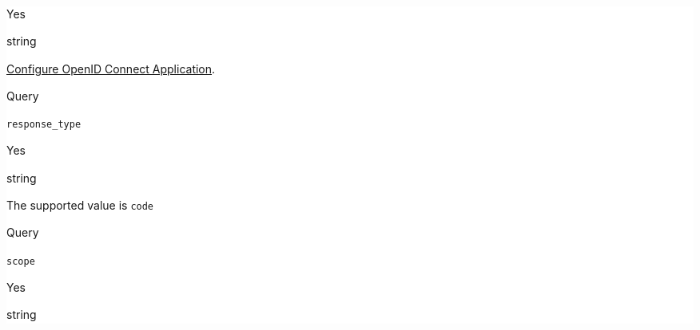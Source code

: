 Yes

</td>
<td valign="top">

string

</td>
<td valign="top">

[Configure OpenID Connect Application](configure-openid-connect-application-8a0aa2e.md).

</td>
<td valign="top">

Query

</td>
</tr>
<tr>
<td valign="top">

`response_type`

</td>
<td valign="top">

Yes

</td>
<td valign="top">

string

</td>
<td valign="top">

The supported value is `code`

</td>
<td valign="top">

Query

</td>
</tr>
<tr>
<td valign="top">

`scope`

</td>
<td valign="top">

Yes

</td>
<td valign="top">

string
